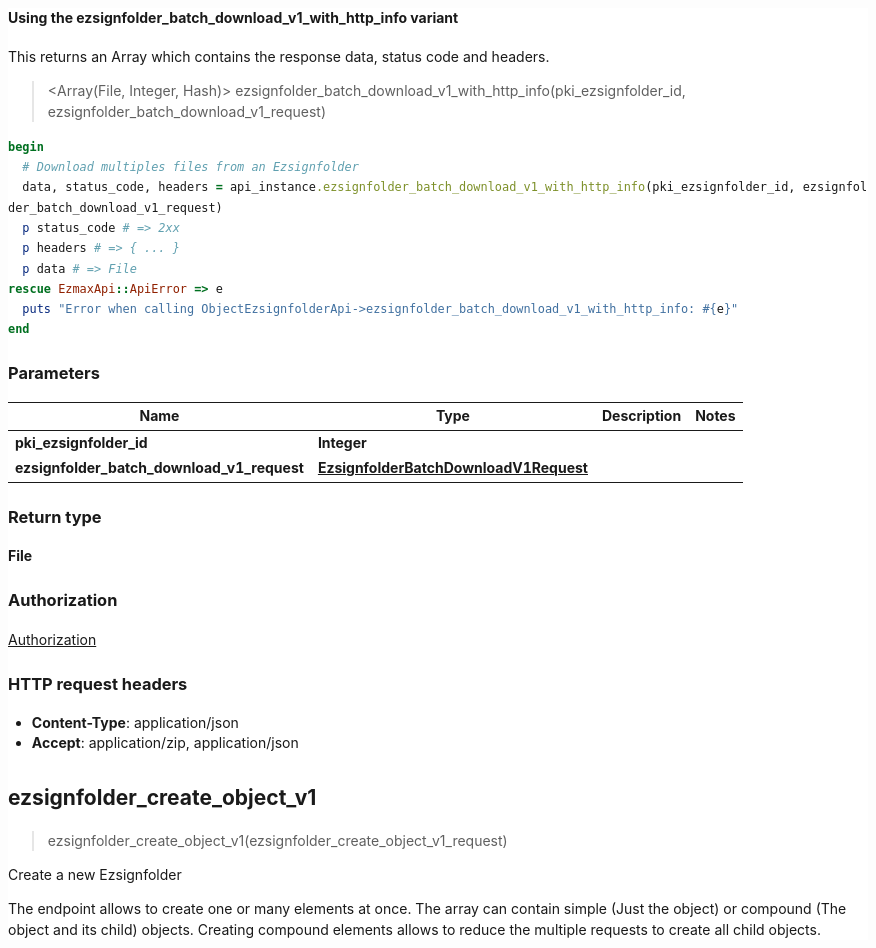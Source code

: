 #### Using the ezsignfolder_batch_download_v1_with_http_info variant

This returns an Array which contains the response data, status code and headers.

> <Array(File, Integer, Hash)> ezsignfolder_batch_download_v1_with_http_info(pki_ezsignfolder_id, ezsignfolder_batch_download_v1_request)

```ruby
begin
  # Download multiples files from an Ezsignfolder
  data, status_code, headers = api_instance.ezsignfolder_batch_download_v1_with_http_info(pki_ezsignfolder_id, ezsignfolder_batch_download_v1_request)
  p status_code # => 2xx
  p headers # => { ... }
  p data # => File
rescue EzmaxApi::ApiError => e
  puts "Error when calling ObjectEzsignfolderApi->ezsignfolder_batch_download_v1_with_http_info: #{e}"
end
```

### Parameters

| Name | Type | Description | Notes |
| ---- | ---- | ----------- | ----- |
| **pki_ezsignfolder_id** | **Integer** |  |  |
| **ezsignfolder_batch_download_v1_request** | [**EzsignfolderBatchDownloadV1Request**](EzsignfolderBatchDownloadV1Request.md) |  |  |

### Return type

**File**

### Authorization

[Authorization](../README.md#Authorization)

### HTTP request headers

- **Content-Type**: application/json
- **Accept**: application/zip, application/json


## ezsignfolder_create_object_v1

> <EzsignfolderCreateObjectV1Response> ezsignfolder_create_object_v1(ezsignfolder_create_object_v1_request)

Create a new Ezsignfolder

The endpoint allows to create one or many elements at once.  The array can contain simple (Just the object) or compound (The object and its child) objects.  Creating compound elements allows to reduce the multiple requests to create all child objects.

